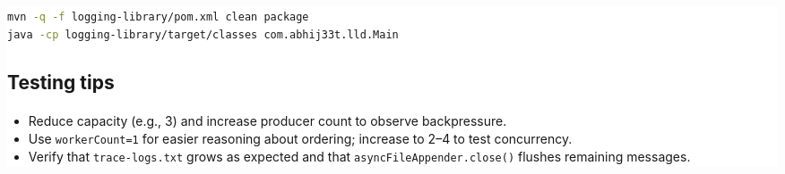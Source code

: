 ```bash
mvn -q -f logging-library/pom.xml clean package
java -cp logging-library/target/classes com.abhij33t.lld.Main
```

## Testing tips
- Reduce capacity (e.g., 3) and increase producer count to observe backpressure.
- Use `workerCount=1` for easier reasoning about ordering; increase to 2–4 to test concurrency.
- Verify that `trace-logs.txt` grows as expected and that `asyncFileAppender.close()` flushes remaining messages.
